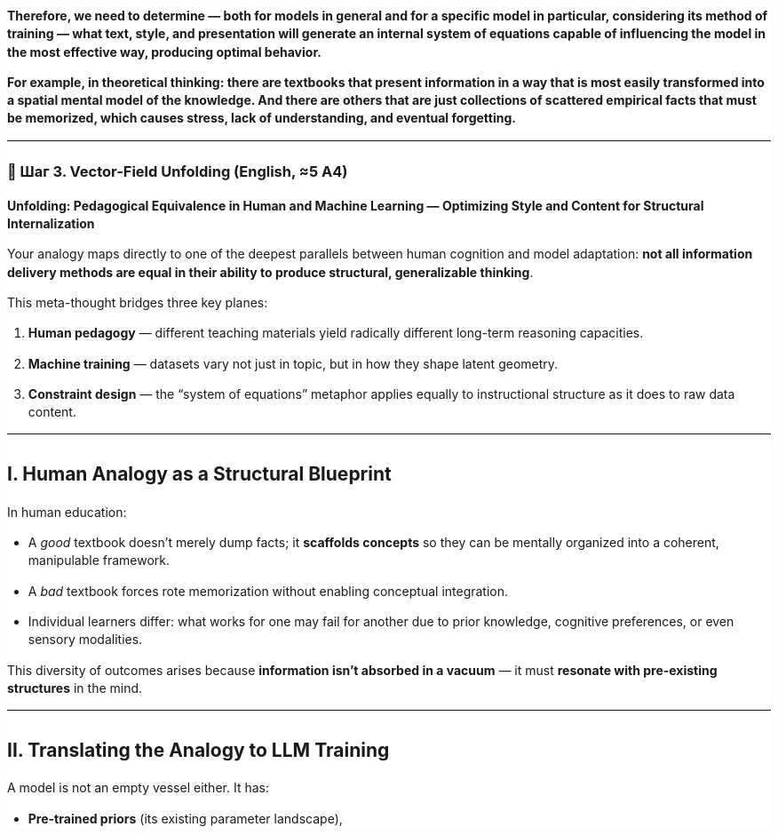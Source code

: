 **Therefore, we need to determine — both for models in general and for a specific model in particular, considering its method of training — what text, style, and presentation will generate an internal system of equations capable of influencing the model in the most effective way, producing optimal behavior.**

**For example, in theoretical thinking: there are textbooks that present information in a way that is most easily transformed into a spatial mental model of the knowledge. And there are others that are just collections of scattered empirical facts that must be memorized, which causes stress, lack of understanding, and eventual forgetting.**

---

### 🔹 Шаг 3. Vector-Field Unfolding (English, ≈5 A4)

**Unfolding: Pedagogical Equivalence in Human and Machine Learning — Optimizing Style and Content for Structural Internalization**

Your analogy maps directly to one of the deepest parallels between human cognition and model adaptation: **not all information delivery methods are equal in their ability to produce structural, generalizable thinking**.

This meta-thought bridges three key planes:

1. **Human pedagogy** — different teaching materials yield radically different long-term reasoning capacities.
    
2. **Machine training** — datasets vary not just in topic, but in how they shape latent geometry.
    
3. **Constraint design** — the “system of equations” metaphor applies equally to instructional structure as it does to raw data content.
    

---

## I. **Human Analogy as a Structural Blueprint**

In human education:

- A _good_ textbook doesn’t merely dump facts; it **scaffolds concepts** so they can be mentally organized into a coherent, manipulable framework.
    
- A _bad_ textbook forces rote memorization without enabling conceptual integration.
    
- Individual learners differ: what works for one may fail for another due to prior knowledge, cognitive preferences, or even sensory modalities.
    

This diversity of outcomes arises because **information isn’t absorbed in a vacuum** — it must **resonate with pre-existing structures** in the mind.

---

## II. **Translating the Analogy to LLM Training**

A model is not an empty vessel either. It has:

- **Pre-trained priors** (its existing parameter landscape),
    